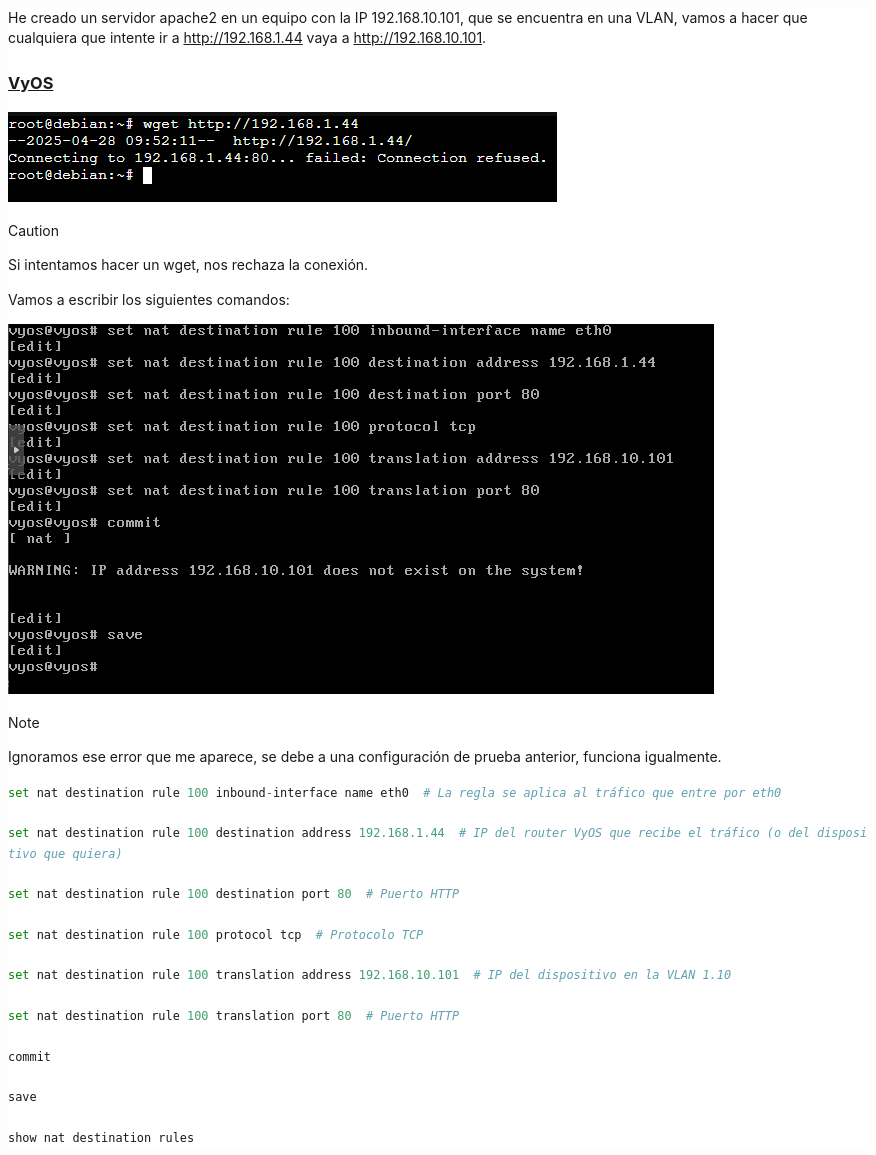 He creado un servidor apache2 en un equipo con la IP 192.168.10.101, que se encuentra en una VLAN, vamos a hacer que cualquiera que intente ir a http://192.168.1.44 vaya a http://192.168.10.101.
### <u>VyOS</u>

![66](IMG/Pasted%20image%2020250428115223.png)

> [!caution] 
Si intentamos hacer un wget, nos rechaza la conexión.

Vamos a escribir los siguientes comandos:

![67](IMG/Pasted%20image%2020250428115829.png)

>[!note]
>Ignoramos ese error que me aparece, se debe a una configuración de prueba anterior, funciona igualmente.

```python
set nat destination rule 100 inbound-interface name eth0  # La regla se aplica al tráfico que entre por eth0

set nat destination rule 100 destination address 192.168.1.44  # IP del router VyOS que recibe el tráfico (o del dispositivo que quiera)

set nat destination rule 100 destination port 80  # Puerto HTTP

set nat destination rule 100 protocol tcp  # Protocolo TCP

set nat destination rule 100 translation address 192.168.10.101  # IP del dispositivo en la VLAN 1.10

set nat destination rule 100 translation port 80  # Puerto HTTP

commit

save

show nat destination rules
```

